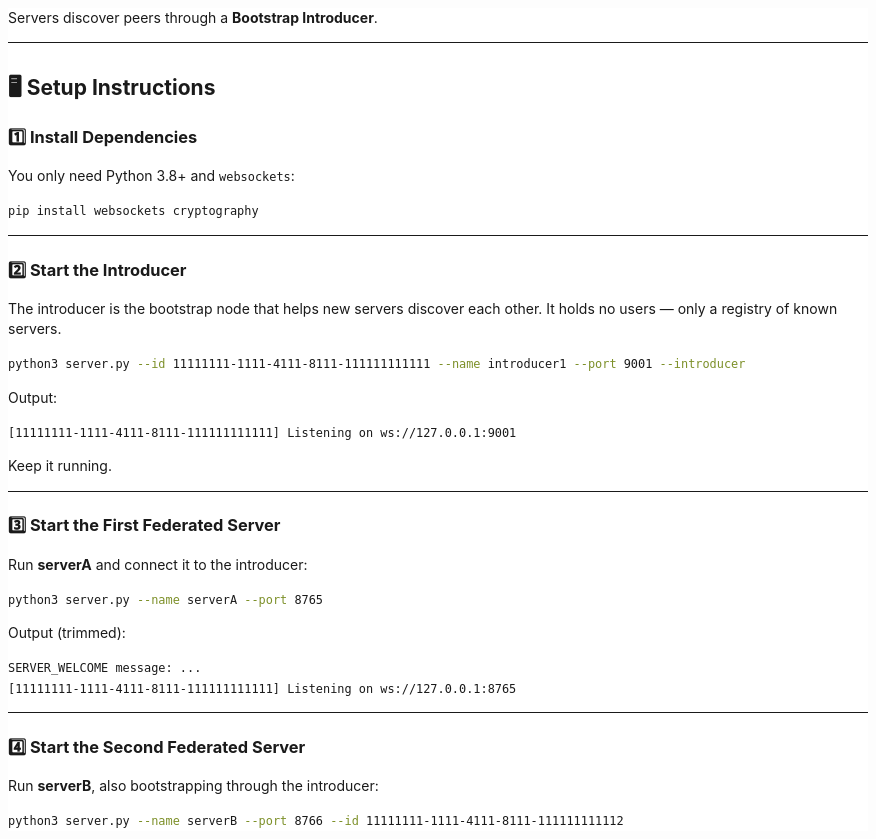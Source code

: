 Servers discover peers through a **Bootstrap Introducer**.

---

## 🖥️ Setup Instructions

### 1️⃣ Install Dependencies

You only need Python 3.8+ and `websockets`:

```bash
pip install websockets cryptography
```

---

### 2️⃣ Start the Introducer

The introducer is the bootstrap node that helps new servers discover each other.
It holds no users — only a registry of known servers.

```bash
python3 server.py --id 11111111-1111-4111-8111-111111111111 --name introducer1 --port 9001 --introducer
```

Output:
```
[11111111-1111-4111-8111-111111111111] Listening on ws://127.0.0.1:9001
```

Keep it running.

---

### 3️⃣ Start the First Federated Server

Run **serverA** and connect it to the introducer:

```bash
python3 server.py --name serverA --port 8765
```

Output (trimmed):
```
SERVER_WELCOME message: ...
[11111111-1111-4111-8111-111111111111] Listening on ws://127.0.0.1:8765
```

---

### 4️⃣ Start the Second Federated Server

Run **serverB**, also bootstrapping through the introducer:

```bash
python3 server.py --name serverB --port 8766 --id 11111111-1111-4111-8111-111111111112
```
